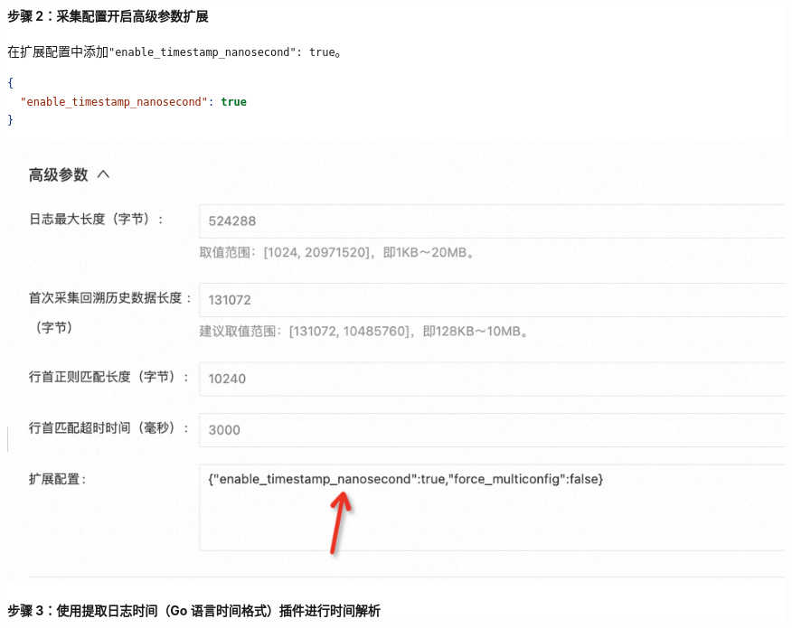 #### 步骤 2：采集配置开启高级参数扩展

在扩展配置中添加`"enable_timestamp_nanosecond": true`。

```json
{
  "enable_timestamp_nanosecond": true
}
```

![image](./img/enableTimeNano/14.png)

#### 步骤 3：使用提取日志时间（Go 语言时间格式）插件进行时间解析

